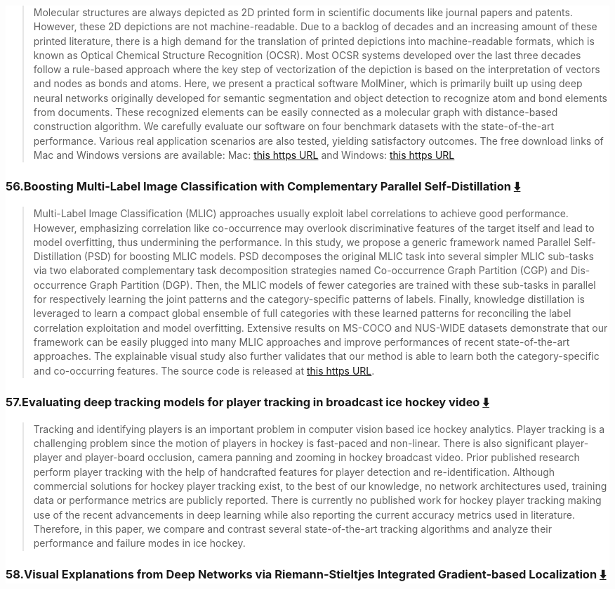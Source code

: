 >  Molecular structures are always depicted as 2D printed form in scientific documents like journal papers and patents. However, these 2D depictions are not machine-readable. Due to a backlog of decades and an increasing amount of these printed literature, there is a high demand for the translation of printed depictions into machine-readable formats, which is known as Optical Chemical Structure Recognition (OCSR). Most OCSR systems developed over the last three decades follow a rule-based approach where the key step of vectorization of the depiction is based on the interpretation of vectors and nodes as bonds and atoms. Here, we present a practical software MolMiner, which is primarily built up using deep neural networks originally developed for semantic segmentation and object detection to recognize atom and bond elements from documents. These recognized elements can be easily connected as a molecular graph with distance-based construction algorithm. We carefully evaluate our software on four benchmark datasets with the state-of-the-art performance. Various real application scenarios are also tested, yielding satisfactory outcomes. The free download links of Mac and Windows versions are available: Mac: <a class="link-external link-https" href="https://molminer-cdn.iipharma.cn/pharma-mind/artifact/latest/mac/PharmaMind-mac-latest-setup.dmg" rel="external noopener nofollow">this https URL</a> and Windows: <a class="link-external link-https" href="https://molminer-cdn.iipharma.cn/pharma-mind/artifact/latest/win/PharmaMind-win-latest-setup.exe" rel="external noopener nofollow">this https URL</a>      
### 56.Boosting Multi-Label Image Classification with Complementary Parallel Self-Distillation  [ :arrow_down: ](https://arxiv.org/pdf/2205.10986.pdf)
>  Multi-Label Image Classification (MLIC) approaches usually exploit label correlations to achieve good performance. However, emphasizing correlation like co-occurrence may overlook discriminative features of the target itself and lead to model overfitting, thus undermining the performance. In this study, we propose a generic framework named Parallel Self-Distillation (PSD) for boosting MLIC models. PSD decomposes the original MLIC task into several simpler MLIC sub-tasks via two elaborated complementary task decomposition strategies named Co-occurrence Graph Partition (CGP) and Dis-occurrence Graph Partition (DGP). Then, the MLIC models of fewer categories are trained with these sub-tasks in parallel for respectively learning the joint patterns and the category-specific patterns of labels. Finally, knowledge distillation is leveraged to learn a compact global ensemble of full categories with these learned patterns for reconciling the label correlation exploitation and model overfitting. Extensive results on MS-COCO and NUS-WIDE datasets demonstrate that our framework can be easily plugged into many MLIC approaches and improve performances of recent state-of-the-art approaches. The explainable visual study also further validates that our method is able to learn both the category-specific and co-occurring features. The source code is released at <a class="link-external link-https" href="https://github.com/Robbie-Xu/CPSD" rel="external noopener nofollow">this https URL</a>.      
### 57.Evaluating deep tracking models for player tracking in broadcast ice hockey video  [ :arrow_down: ](https://arxiv.org/pdf/2205.10949.pdf)
>  Tracking and identifying players is an important problem in computer vision based ice hockey analytics. Player tracking is a challenging problem since the motion of players in hockey is fast-paced and non-linear. There is also significant player-player and player-board occlusion, camera panning and zooming in hockey broadcast video. Prior published research perform player tracking with the help of handcrafted features for player detection and re-identification. Although commercial solutions for hockey player tracking exist, to the best of our knowledge, no network architectures used, training data or performance metrics are publicly reported. There is currently no published work for hockey player tracking making use of the recent advancements in deep learning while also reporting the current accuracy metrics used in literature. Therefore, in this paper, we compare and contrast several state-of-the-art tracking algorithms and analyze their performance and failure modes in ice hockey.      
### 58.Visual Explanations from Deep Networks via Riemann-Stieltjes Integrated Gradient-based Localization  [ :arrow_down: ](https://arxiv.org/pdf/2205.10900.pdf)